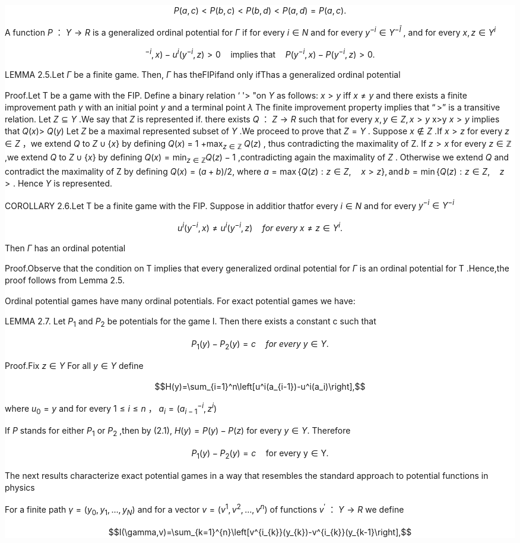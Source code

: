 $$P(a,c)<P(b,c)<P(b,d)<P(a,d)=P(a,c).$$

A function $P$ ： $Y\rightarrow R$ is a generalized ordinal potential for $\Gamma$ if for every $i\in N$ and for every $y^{-i}\in Y^{-\bar{I}}$ , and for every $x,z\in Y^{i}$

$$^{-i},x)-u^{i}(y^{-i},z)>0\quad\mathrm{implies~that}\quad P(y^{-i},x)-P(y^{-i},z)>0.$$

LEMMA 2.5.Let $\Gamma$ be a finite game. Then, $\Gamma$ has theFIPifand only ifThas a generalized ordinal potential

Proof.Let T be a game with the FIP. Define a binary relation ‘ '> "on $Y$ as follows: $x>y$ iff $x\neq y$ and there exists a finite improvement path $\gamma$ with an initial point $y$ and a terminal point $\lambda$ The finite improvement property implies that $“>”$ is a transitive relation. Let $Z\subseteq Y$ .We say that $Z$ is represented if. there exists $Q$ ： $Z\rightarrow R$ such that for every $x,y\in Z,x>y$ x>y $x>y$ implies that $Q( x) >$ $Q( y)$ Let $Z$ be a maximal represented subset of $Y$ .We proceed to prove that $Z=Y$ . Suppose $x\not\in Z$ .If $x>z$ for every $z\in Z$ ，we extend $Q$ to $Z\cup\{x\}$ by defining $Q( x)$ = 1 $+ \max _{z\in \mathbb{Z} }$ $Q( z)$ , thus contradicting the maximality of Z. If $z>x$ for every $z\in\mathbb{Z}$ ,we extend $Q$ to $Z\cup\{x\}$ by defining $Q(x)=\operatorname*{min}_{z\in\mathbb{Z}}Q(z)-1$ ,contradicting again the maximality of $Z$ . Otherwise we extend $Q$ and contradict the maximality of Z by defining $Q(x)=(a+b)/2$, where $a=\operatorname*{max}\{Q(z):z\in Z,\quad x>z\},\operatorname{and}b=\operatorname*{min}\{Q(z):z\in Z,\quad z>.$
Hence $Y$ is represented.

COROLLARY 2.6.Let T be a finite game with the FIP. Suppose in additior thatfor every $i\in N$ and for every $y^{-i}\in Y^{-i}$

$$u^i(y^{-i},x)\neq u^i(y^{-i},z)\quad for\:every\:x\neq z\in Y^i.$$

Then $\Gamma$ has an ordinal potential

Proof.Observe that the condition on T implies that every generalized ordinal potential for $\Gamma$ is an ordinal potential for T .Hence,the proof follows from Lemma 2.5.

Ordinal potential games have many ordinal potentials. For exact potential games we have:

LEMMA 2.7. Let $P_{1}$ and $P_{2}$ be potentials for the game I. Then there exists a constant c such that

$$P_1(y)-P_2(y)=c\quad for\:every\:y\in Y.$$

Proof.Fix $z\in Y$ For all $y\in Y$ define

$$H(y)=\sum_{i=1}^n\left[u^i(a_{i-1})-u^i(a_i)\right],$$

where $u_{0}=y$ and for every $1\leq i\leq n$ ， $a_{i}=(a_{i-1}^{-i},z^{i})$

If $P$ stands for either $P_{1}$ or $P_{2}$ ,then by (2.1), $H(y)=P(y)-P(z)$ for every $y\in Y.$ Therefore

$$P_1(y)-P_2(y)=c\quad\mathrm{for~every~y\in Y.}$$

The next results characterize exact potential games in a way that resembles the standard approach to potential functions in physics

For a finite path $\gamma=(y_{0},y_{1},\ldots,y_{N})$ and for a vector $v=(v^{1},v^{2},\ldots,v^{n})$ of functions $v^{\prime}$ ： $Y\rightarrow R$ we define

$$I(\gamma,v)=\sum_{k=1}^{n}\left[v^{i_{k}}(y_{k})-v^{i_{k}}(y_{k-1}\right],$$
